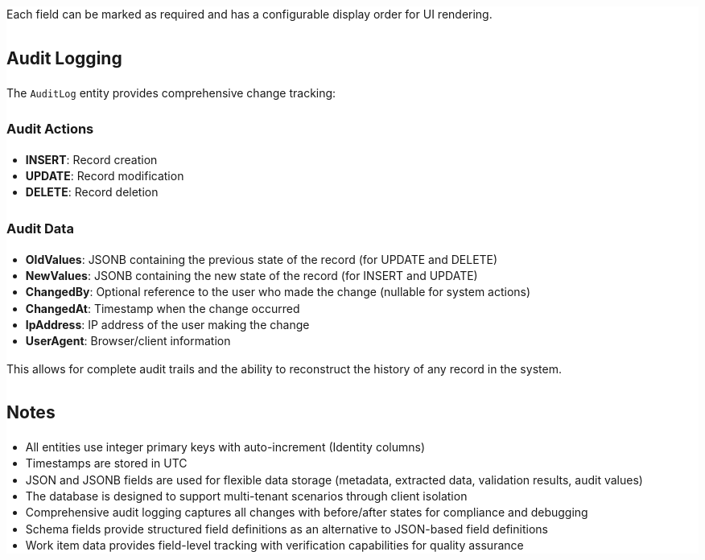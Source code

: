 Each field can be marked as required and has a configurable display order for UI rendering.

## Audit Logging

The `AuditLog` entity provides comprehensive change tracking:

### Audit Actions
- **INSERT**: Record creation
- **UPDATE**: Record modification  
- **DELETE**: Record deletion

### Audit Data
- **OldValues**: JSONB containing the previous state of the record (for UPDATE and DELETE)
- **NewValues**: JSONB containing the new state of the record (for INSERT and UPDATE)
- **ChangedBy**: Optional reference to the user who made the change (nullable for system actions)
- **ChangedAt**: Timestamp when the change occurred
- **IpAddress**: IP address of the user making the change
- **UserAgent**: Browser/client information

This allows for complete audit trails and the ability to reconstruct the history of any record in the system.

## Notes

- All entities use integer primary keys with auto-increment (Identity columns)
- Timestamps are stored in UTC
- JSON and JSONB fields are used for flexible data storage (metadata, extracted data, validation results, audit values)
- The database is designed to support multi-tenant scenarios through client isolation
- Comprehensive audit logging captures all changes with before/after states for compliance and debugging
- Schema fields provide structured field definitions as an alternative to JSON-based field definitions
- Work item data provides field-level tracking with verification capabilities for quality assurance